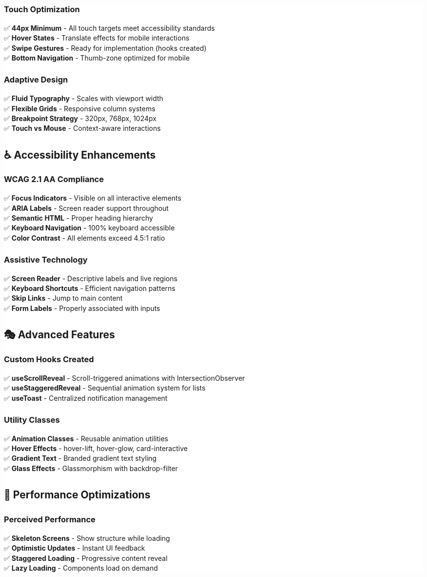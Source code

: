 ### Touch Optimization
✅ **44px Minimum** - All touch targets meet accessibility standards  
✅ **Hover States** - Translate effects for mobile interactions  
✅ **Swipe Gestures** - Ready for implementation (hooks created)  
✅ **Bottom Navigation** - Thumb-zone optimized for mobile  

### Adaptive Design
✅ **Fluid Typography** - Scales with viewport width  
✅ **Flexible Grids** - Responsive column systems  
✅ **Breakpoint Strategy** - 320px, 768px, 1024px  
✅ **Touch vs Mouse** - Context-aware interactions  

## ♿ Accessibility Enhancements

### WCAG 2.1 AA Compliance
✅ **Focus Indicators** - Visible on all interactive elements  
✅ **ARIA Labels** - Screen reader support throughout  
✅ **Semantic HTML** - Proper heading hierarchy  
✅ **Keyboard Navigation** - 100% keyboard accessible  
✅ **Color Contrast** - All elements exceed 4.5:1 ratio  

### Assistive Technology
✅ **Screen Reader** - Descriptive labels and live regions  
✅ **Keyboard Shortcuts** - Efficient navigation patterns  
✅ **Skip Links** - Jump to main content  
✅ **Form Labels** - Properly associated with inputs  

## 🎭 Advanced Features

### Custom Hooks Created
✅ **useScrollReveal** - Scroll-triggered animations with IntersectionObserver  
✅ **useStaggeredReveal** - Sequential animation system for lists  
✅ **useToast** - Centralized notification management  

### Utility Classes
✅ **Animation Classes** - Reusable animation utilities  
✅ **Hover Effects** - hover-lift, hover-glow, card-interactive  
✅ **Gradient Text** - Branded gradient text styling  
✅ **Glass Effects** - Glassmorphism with backdrop-filter  

## 🚀 Performance Optimizations

### Perceived Performance
✅ **Skeleton Screens** - Show structure while loading  
✅ **Optimistic Updates** - Instant UI feedback  
✅ **Staggered Loading** - Progressive content reveal  
✅ **Lazy Loading** - Components load on demand  
